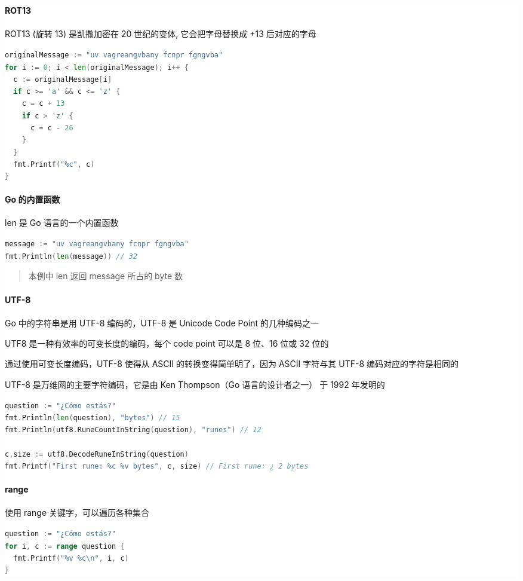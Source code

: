 #### ROT13

ROT13 (旋转 13) 是凯撒加密在 20 世纪的变体, 它会把字母替换成 +13 后对应的字母

```go
originalMessage := "uv vagreangvbany fcnpr fgngvba"
for i := 0; i < len(originalMessage); i++ {
  c := originalMessage[i]
  if c >= 'a' && c <= 'z' {
    c = c + 13
    if c > 'z' {
      c = c - 26
    }
  }
  fmt.Printf("%c", c)
}
```

#### Go 的内置函数

len 是 Go 语言的一个内置函数

```go
message := "uv vagreangvbany fcnpr fgngvba"
fmt.Println(len(message)) // 32
```

> 本例中 len 返回 message 所占的 byte 数

#### UTF-8

Go 中的字符串是用 UTF-8 编码的，UTF-8 是 Unicode Code Point 的几种编码之一

UTF8 是一种有效率的可变长度的编码，每个 code point 可以是 8 位、16 位或 32 位的

通过使用可变长度编码，UTF-8 使得从 ASCII 的转换变得简单明了，因为 ASCII 字符与其 UTF-8 编码对应的字符是相同的

UTF-8 是万维网的主要字符编码，它是由 Ken Thompson（Go 语言的设计者之一） 于 1992 年发明的

```go
question := "¿Cómo estás?"
fmt.Println(len(question), "bytes") // 15
fmt.Println(utf8.RuneCountInString(question), "runes") // 12

c,size := utf8.DecodeRuneInString(question)
fmt.Printf("First rune: %c %v bytes", c, size) // First rune: ¿ 2 bytes
```

#### range

使用 range 关键字，可以遍历各种集合

```go
question := "¿Cómo estás?"
for i, c := range question {
  fmt.Printf("%v %c\n", i, c)
}
```
